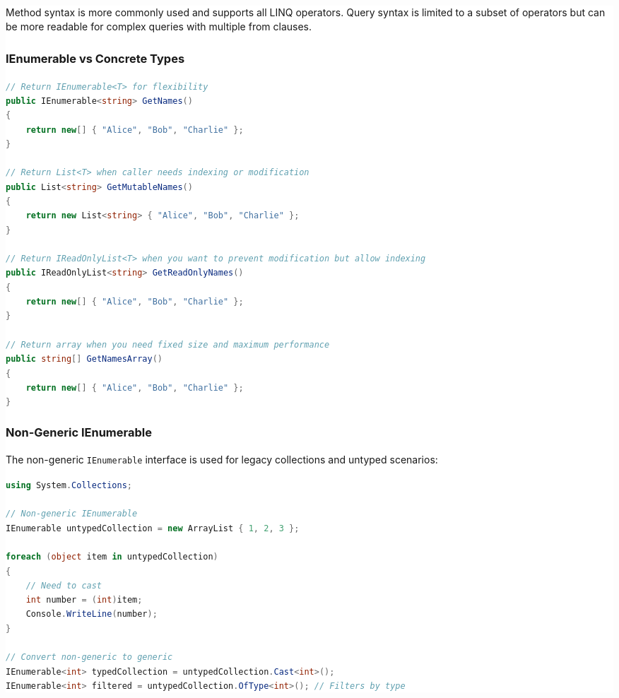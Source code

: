 Method syntax is more commonly used and supports all LINQ operators. Query syntax is limited to a subset of operators but can be more readable for complex queries with multiple from clauses.

### IEnumerable vs Concrete Types

```csharp
// Return IEnumerable<T> for flexibility
public IEnumerable<string> GetNames()
{
    return new[] { "Alice", "Bob", "Charlie" };
}

// Return List<T> when caller needs indexing or modification
public List<string> GetMutableNames()
{
    return new List<string> { "Alice", "Bob", "Charlie" };
}

// Return IReadOnlyList<T> when you want to prevent modification but allow indexing
public IReadOnlyList<string> GetReadOnlyNames()
{
    return new[] { "Alice", "Bob", "Charlie" };
}

// Return array when you need fixed size and maximum performance
public string[] GetNamesArray()
{
    return new[] { "Alice", "Bob", "Charlie" };
}
```

### Non-Generic IEnumerable

The non-generic `IEnumerable` interface is used for legacy collections and untyped scenarios:

```csharp
using System.Collections;

// Non-generic IEnumerable
IEnumerable untypedCollection = new ArrayList { 1, 2, 3 };

foreach (object item in untypedCollection)
{
    // Need to cast
    int number = (int)item;
    Console.WriteLine(number);
}

// Convert non-generic to generic
IEnumerable<int> typedCollection = untypedCollection.Cast<int>();
IEnumerable<int> filtered = untypedCollection.OfType<int>(); // Filters by type
```
